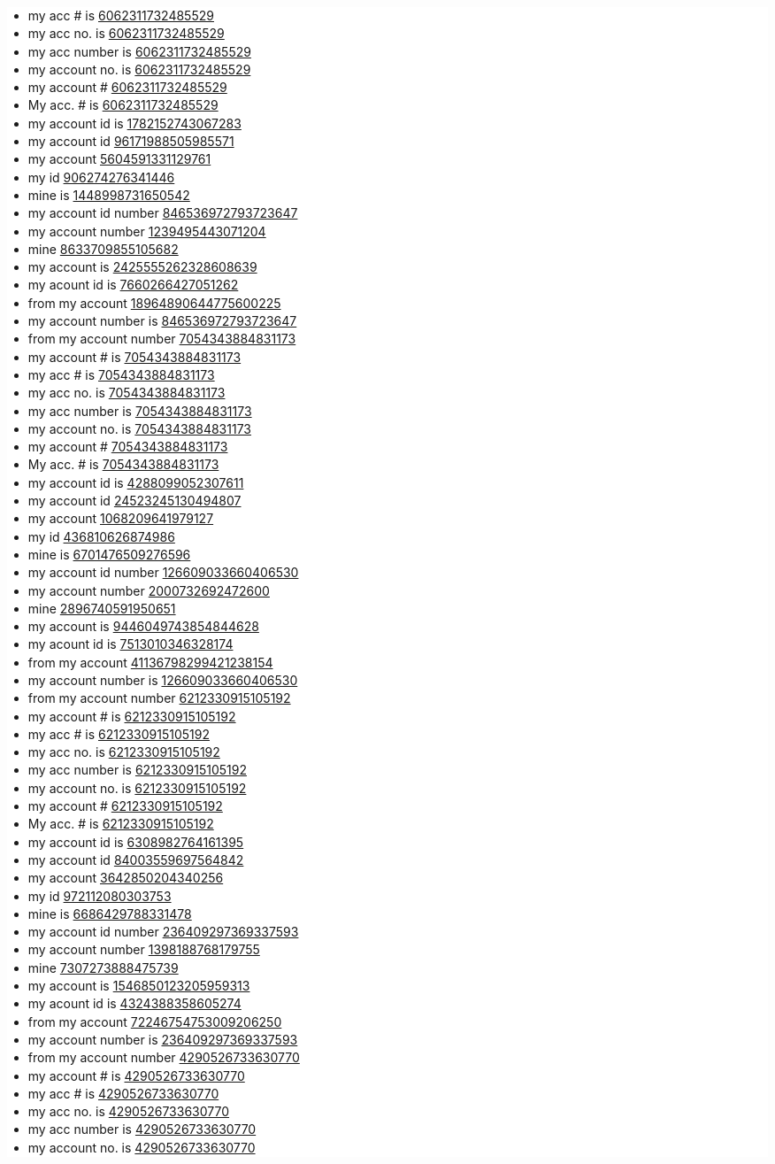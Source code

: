 - my acc # is [6062311732485529](account_id)
- my acc no. is [6062311732485529](account_id)
- my acc number is [6062311732485529](account_id)
- my account no. is [6062311732485529](account_id)
- my account # [6062311732485529](account_id)
- My acc. # is [6062311732485529](account_id)
- my account id is [1782152743067283](account_id)
- my account id [96171988505985571](account_id)
- my account [5604591331129761](account_id)
- my id [906274276341446](account_id)
- mine is [1448998731650542](account_id)
- my account id number [846536972793723647](account_id)
- my account number [1239495443071204](account_id)
- mine [8633709855105682](account_id)
- my account is [2425555262328608639](account_id)
- my acount id is [7660266427051262](account_id)
- from my account [18964890644775600225](account_id)
- my account number is [846536972793723647](account_id)
- from my account number [7054343884831173](account_id)
- my account # is [7054343884831173](account_id)
- my acc # is [7054343884831173](account_id)
- my acc no. is [7054343884831173](account_id)
- my acc number is [7054343884831173](account_id)
- my account no. is [7054343884831173](account_id)
- my account # [7054343884831173](account_id)
- My acc. # is [7054343884831173](account_id)
- my account id is [4288099052307611](account_id)
- my account id [24523245130494807](account_id)
- my account [1068209641979127](account_id)
- my id [436810626874986](account_id)
- mine is [6701476509276596](account_id)
- my account id number [126609033660406530](account_id)
- my account number [2000732692472600](account_id)
- mine [2896740591950651](account_id)
- my account is [9446049743854844628](account_id)
- my acount id is [7513010346328174](account_id)
- from my account [41136798299421238154](account_id)
- my account number is [126609033660406530](account_id)
- from my account number [6212330915105192](account_id)
- my account # is [6212330915105192](account_id)
- my acc # is [6212330915105192](account_id)
- my acc no. is [6212330915105192](account_id)
- my acc number is [6212330915105192](account_id)
- my account no. is [6212330915105192](account_id)
- my account # [6212330915105192](account_id)
- My acc. # is [6212330915105192](account_id)
- my account id is [6308982764161395](account_id)
- my account id [84003559697564842](account_id)
- my account [3642850204340256](account_id)
- my id [972112080303753](account_id)
- mine is [6686429788331478](account_id)
- my account id number [236409297369337593](account_id)
- my account number [1398188768179755](account_id)
- mine [7307273888475739](account_id)
- my account is [1546850123205959313](account_id)
- my acount id is [4324388358605274](account_id)
- from my account [72246754753009206250](account_id)
- my account number is [236409297369337593](account_id)
- from my account number [4290526733630770](account_id)
- my account # is [4290526733630770](account_id)
- my acc # is [4290526733630770](account_id)
- my acc no. is [4290526733630770](account_id)
- my acc number is [4290526733630770](account_id)
- my account no. is [4290526733630770](account_id)